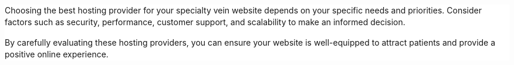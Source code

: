 Choosing the best hosting provider for your specialty vein website depends on your specific needs and priorities. Consider factors such as security, performance, customer support, and scalability to make an informed decision.

By carefully evaluating these hosting providers, you can ensure your website is well-equipped to attract patients and provide a positive online experience.
